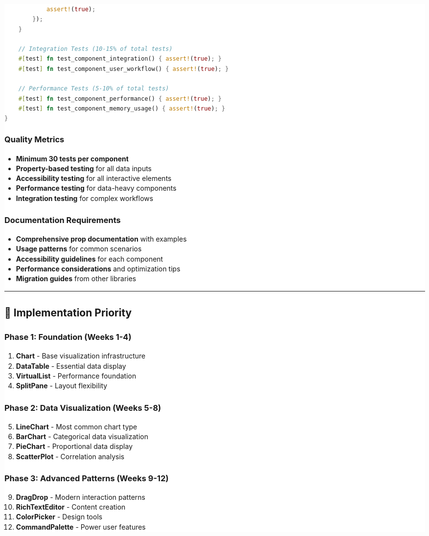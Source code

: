 ```rust
            assert!(true);
        });
    }
    
    // Integration Tests (10-15% of total tests)
    #[test] fn test_component_integration() { assert!(true); }
    #[test] fn test_component_user_workflow() { assert!(true); }
    
    // Performance Tests (5-10% of total tests)
    #[test] fn test_component_performance() { assert!(true); }
    #[test] fn test_component_memory_usage() { assert!(true); }
}
```

### Quality Metrics
- **Minimum 30 tests per component**
- **Property-based testing** for all data inputs
- **Accessibility testing** for all interactive elements
- **Performance testing** for data-heavy components
- **Integration testing** for complex workflows

### Documentation Requirements
- **Comprehensive prop documentation** with examples
- **Usage patterns** for common scenarios
- **Accessibility guidelines** for each component
- **Performance considerations** and optimization tips
- **Migration guides** from other libraries

---

## 🎯 Implementation Priority

### Phase 1: Foundation (Weeks 1-4)
1. **Chart** - Base visualization infrastructure
2. **DataTable** - Essential data display
3. **VirtualList** - Performance foundation
4. **SplitPane** - Layout flexibility

### Phase 2: Data Visualization (Weeks 5-8)
5. **LineChart** - Most common chart type
6. **BarChart** - Categorical data visualization
7. **PieChart** - Proportional data display
8. **ScatterPlot** - Correlation analysis

### Phase 3: Advanced Patterns (Weeks 9-12)
9. **DragDrop** - Modern interaction patterns
10. **RichTextEditor** - Content creation
11. **ColorPicker** - Design tools
12. **CommandPalette** - Power user features
